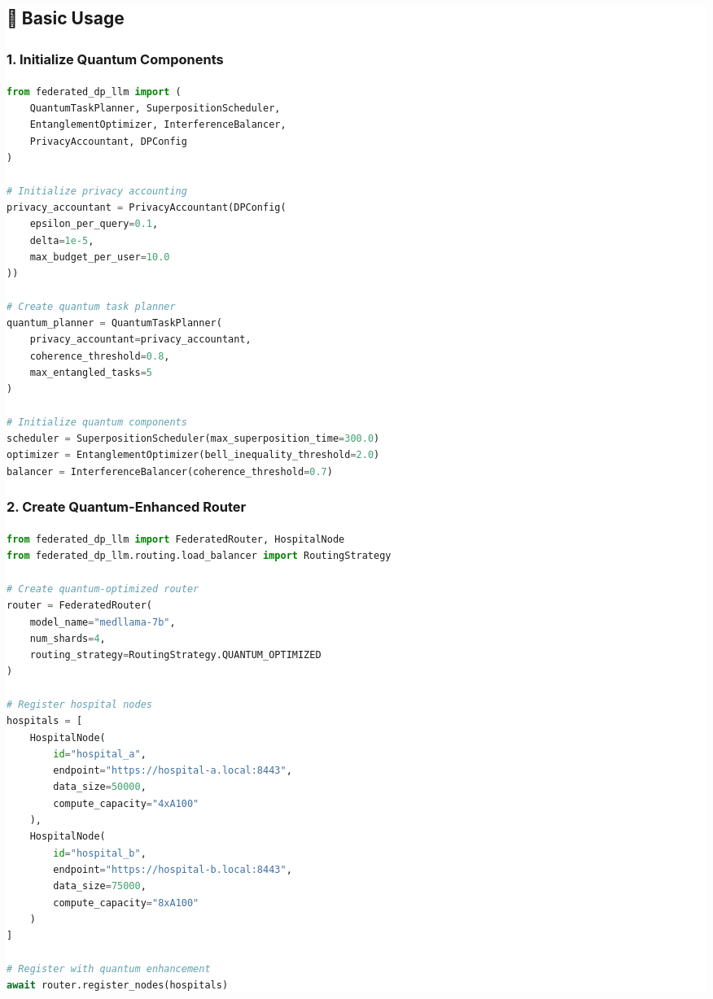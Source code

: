 ```bash
```

## 🌟 Basic Usage

### 1. Initialize Quantum Components
```python
from federated_dp_llm import (
    QuantumTaskPlanner, SuperpositionScheduler, 
    EntanglementOptimizer, InterferenceBalancer,
    PrivacyAccountant, DPConfig
)

# Initialize privacy accounting
privacy_accountant = PrivacyAccountant(DPConfig(
    epsilon_per_query=0.1,
    delta=1e-5,
    max_budget_per_user=10.0
))

# Create quantum task planner
quantum_planner = QuantumTaskPlanner(
    privacy_accountant=privacy_accountant,
    coherence_threshold=0.8,
    max_entangled_tasks=5
)

# Initialize quantum components  
scheduler = SuperpositionScheduler(max_superposition_time=300.0)
optimizer = EntanglementOptimizer(bell_inequality_threshold=2.0)
balancer = InterferenceBalancer(coherence_threshold=0.7)
```

### 2. Create Quantum-Enhanced Router
```python
from federated_dp_llm import FederatedRouter, HospitalNode
from federated_dp_llm.routing.load_balancer import RoutingStrategy

# Create quantum-optimized router
router = FederatedRouter(
    model_name="medllama-7b",
    num_shards=4,
    routing_strategy=RoutingStrategy.QUANTUM_OPTIMIZED
)

# Register hospital nodes
hospitals = [
    HospitalNode(
        id="hospital_a",
        endpoint="https://hospital-a.local:8443",
        data_size=50000,
        compute_capacity="4xA100"
    ),
    HospitalNode(
        id="hospital_b",
        endpoint="https://hospital-b.local:8443", 
        data_size=75000,
        compute_capacity="8xA100"
    )
]

# Register with quantum enhancement
await router.register_nodes(hospitals)
```
